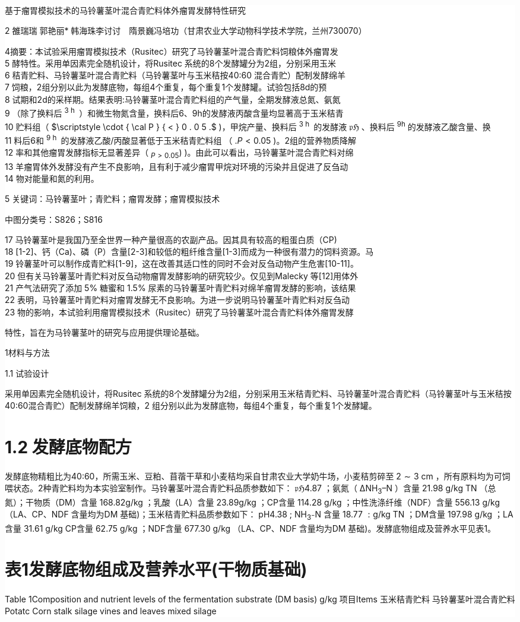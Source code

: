 基于瘤胃模拟技术的马铃薯茎叶混合青贮料体外瘤胃发酵特性研究

2 雒瑞瑞 郭艳丽\* 韩海珠李讨讨　隋景巍冯培功（甘肃农业大学动物科学技术学院，兰州730070）

4摘要：本试验采用瘤胃模拟技术（Rusitec）研究了马铃薯茎叶混合青贮料饲粮体外瘤胃发  
5 酵特性。采用单因素完全随机设计，将Rusitec 系统的8个发酵罐分为2组，分别采用玉米  
6 秸青贮料、马铃薯茎叶混合青贮料（马铃薯茎叶与玉米秸按40:60 混合青贮）配制发酵绵羊  
7 饲粮，2组分别以此为发酵底物，每组4个重复，每个重复1个发酵罐。试验包括8d的预  
8 试期和2d的采样期。结果表明:马铃薯茎叶混合青贮料组的产气量，全期发酵液总氮、氨氮  
9 （除了换料后 $^ { 3 \mathrm { ~ h ~ } }$ ）和微生物氮含量，换料后6、9h的发酵液丙酸含量均显著高于玉米秸青  
10 贮料组（ $\scriptstyle \cdot { \cal P } { < } 0 . 0 5 .$ )，甲烷产量、换料后 $^ { 3 \mathrm { ~ h ~ } }$ 的发酵液 $\mathfrak { p H }$ 、换料后 $^ { 9 \mathrm { { h } } }$ 的发酵液乙酸含量、换  
11 料后6和 $^ { 9 \mathrm { ~ h ~ } }$ 的发酵液乙酸/丙酸显著低于玉米秸青贮料组 （ $. P { < } 0 . 0 5$ )。2组的营养物质降解  
12 率和其他瘤胃发酵指标无显著差异（ $_ { P > 0 . 0 5 } )$ )。由此可以看出，马铃薯茎叶混合青贮料对绵  
13 羊瘤胃体外发酵没有产生不良影响，且有利于减少瘤胃甲烷对环境的污染并且促进了反刍动  
14 物对能量和氮的利用。

5 关键词：马铃薯茎叶；青贮料；瘤胃发酵；瘤胃模拟技术

中图分类号：S826；S816

17 马铃薯茎叶是我国乃至全世界一种产量很高的农副产品。因其具有较高的粗蛋白质（CP)  
18 [1-2]、钙（Ca)、磷（P）含量[2-3]和较低的粗纤维含量[1-3]而成为一种很有潜力的饲料资源。马  
19 铃薯茎叶可以制作成青贮料[1-9]，这在改善其适口性的同时不会对反刍动物产生危害[10-11]。  
20 但有关马铃薯茎叶青贮料对反刍动物瘤胃发酵影响的研究较少。仅见到Malecky 等[12]用体外  
21 产气法研究了添加 $5 \%$ 糖蜜和 $1 . 5 \%$ 尿素的马铃薯茎叶青贮料对绵羊瘤胃发酵的影响，该结果  
22 表明，马铃薯茎叶青贮料对瘤胃发酵无不良影响。为进一步说明马铃薯茎叶青贮料对反刍动  
23 物的影响，本试验利用瘤胃模拟技术（Rusitec）研究了马铃薯茎叶混合青贮料体外瘤胃发酵

特性，旨在为马铃薯茎叶的研究与应用提供理论基础。

1材料与方法

1.1 试验设计

采用单因素完全随机设计，将Rusitec 系统的8个发酵罐分为2组，分别采用玉米秸青贮料、马铃薯茎叶混合青贮料（马铃薯茎叶与玉米秸按40:60混合青贮）配制发酵绵羊饲粮，2 组分别以此为发酵底物，每组4个重复，每个重复1个发酵罐。

# 1.2 发酵底物配方

发酵底物精粗比为40:60，所需玉米、豆粕、苜蓿干草和小麦秸均采自甘肃农业大学奶牛场，小麦秸剪碎至 $2 \sim 3 \ \mathrm { c m }$ ，所有原料均为可饲喂状态。2种青贮料均为本实验室制作。马铃薯茎叶混合青贮料品质参数如下： $\mathfrak { p H } 4 . 8 7$ ；氨氮（ $\mathrm { \Delta N H _ { 3 }  – N }$ ）含量 $2 1 . 9 8 ~ \mathrm { g / k g \ T N }$ （总氮）；干物质（DM）含量 $1 6 8 . 8 2 \mathrm { g / k g }$ ；乳酸（LA）含量 $2 3 . 8 9 \mathrm { g / k g }$ ；CP含量 $1 1 4 . 2 8 ~ \mathrm { g / k g }$ ；中性洗涤纤维（NDF）含量 $5 5 6 . 1 3 ~ \mathrm { g / k g }$ （LA、CP、NDF 含量均为DM 基础)；玉米秸青贮料品质参数如下： $\mathsf { p H } 4 . 3 8$ ; $\mathrm { N H } _ { 3 ^ { - } } \mathrm { N }$ 含量 $1 8 . 7 7 \ : \mathrm { g / k g \ T N }$ ；DM含量 $1 9 7 . 9 8 ~ \mathrm { g / k g }$ ；LA含量 $3 1 . 6 1 ~ \mathrm { g / k g }$ CP含量 $6 2 . 7 5 ~ \mathrm { g / k g }$ ；NDF含量 $6 7 7 . 3 0 ~ \mathrm { g / k g }$ （LA、CP、NDF 含量均为DM 基础)。发酵底物组成及营养水平见表1。

# 表1发酵底物组成及营养水平(干物质基础)

Table 1Composition and nutrient levels of the fermentation substrate (DM basis) g/kg 项目Items 玉米秸青贮料 马铃薯茎叶混合青贮料 Potatc Corn stalk silage vines and leaves mixed silage
